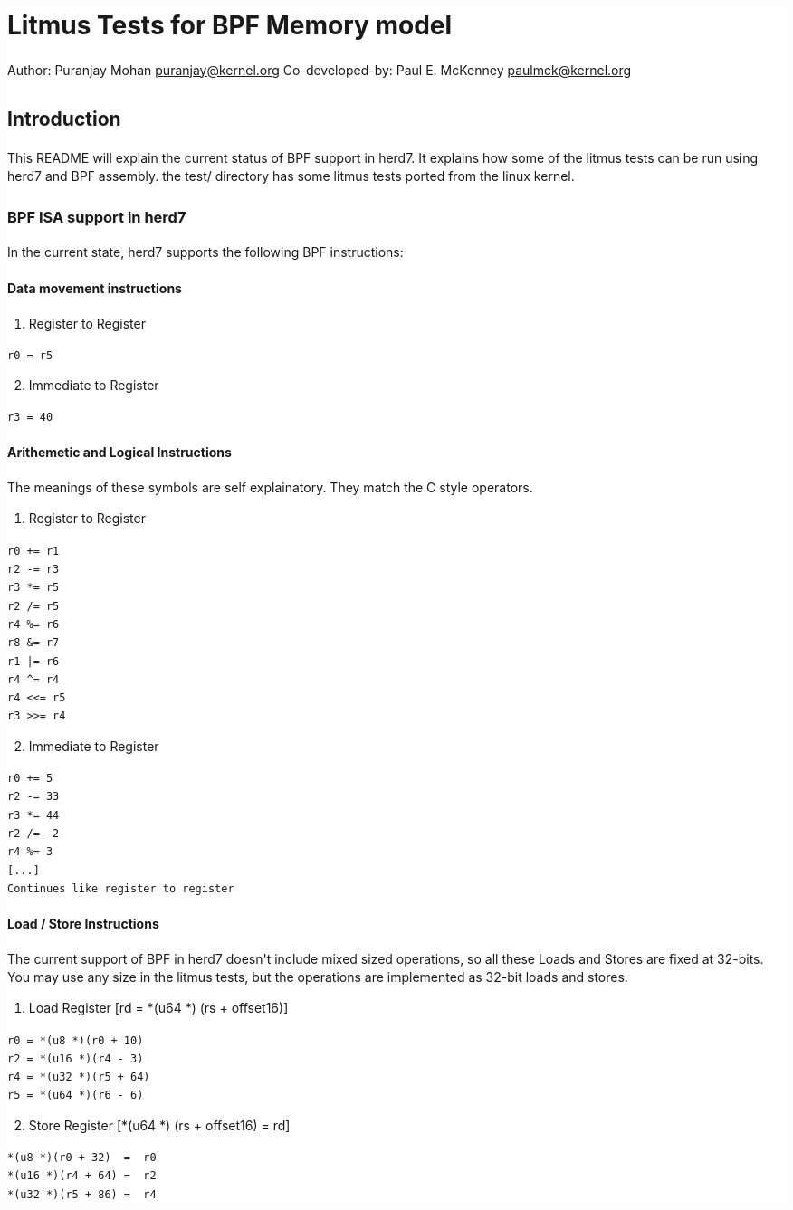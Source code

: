 # Litmus Tests for BPF Memory model
Author: Puranjay Mohan <puranjay@kernel.org>
Co-developed-by: Paul E. McKenney <paulmck@kernel.org>

## Introduction

This README will explain the current status of BPF support in herd7. It explains how some of the litmus tests can be run using herd7 and BPF assembly. the test/ directory has some litmus tests ported from the linux kernel.
### BPF ISA support in herd7
In the current state, herd7 supports the following BPF instructions:

#### Data movement instructions
1. Register to Register
```
r0 = r5
```
2. Immediate to Register
```
r3 = 40
```

#### Arithemetic and Logical Instructions
The meanings of these symbols are self explainatory. They match the C style operators.
1. Register to Register
```
r0 += r1
r2 -= r3
r3 *= r5
r2 /= r5
r4 %= r6
r8 &= r7
r1 |= r6
r4 ^= r4
r4 <<= r5
r3 >>= r4
```
2. Immediate to Register
```
r0 += 5
r2 -= 33
r3 *= 44
r2 /= -2
r4 %= 3
[...]
Continues like register to register
```
#### Load / Store Instructions
The current support of BPF in herd7 doesn't include mixed sized operations, so all these Loads and Stores are fixed at 32-bits. You may use any size in the litmus tests, but the operations are implemented as 32-bit loads and stores.
1. Load Register [rd = *(u64 *) (rs + offset16)]
```
r0 = *(u8 *)(r0 + 10)
r2 = *(u16 *)(r4 - 3)
r4 = *(u32 *)(r5 + 64)
r5 = *(u64 *)(r6 - 6)
```
2. Store Register [*(u64 *) (rs + offset16) = rd]
```
*(u8 *)(r0 + 32)  =  r0
*(u16 *)(r4 + 64) =  r2
*(u32 *)(r5 + 86) =  r4
```